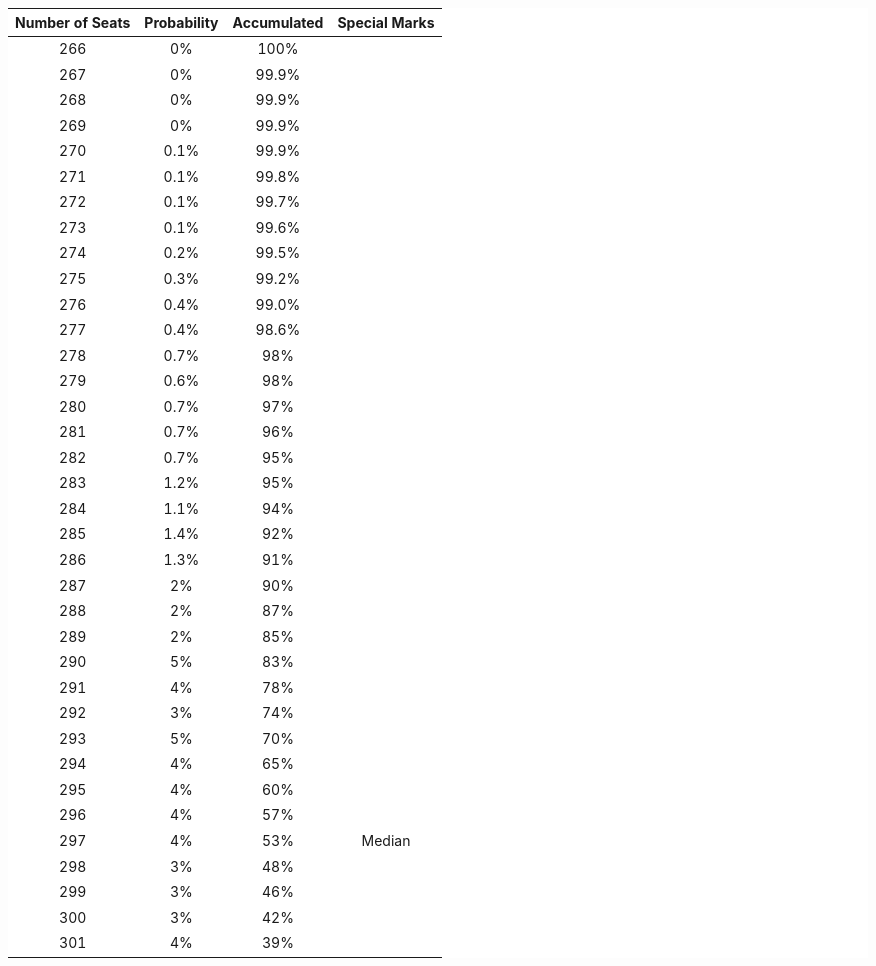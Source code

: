 | Number of Seats | Probability | Accumulated | Special Marks |
|:---------------:|:-----------:|:-----------:|:-------------:|
| 266 | 0% | 100% |  |
| 267 | 0% | 99.9% |  |
| 268 | 0% | 99.9% |  |
| 269 | 0% | 99.9% |  |
| 270 | 0.1% | 99.9% |  |
| 271 | 0.1% | 99.8% |  |
| 272 | 0.1% | 99.7% |  |
| 273 | 0.1% | 99.6% |  |
| 274 | 0.2% | 99.5% |  |
| 275 | 0.3% | 99.2% |  |
| 276 | 0.4% | 99.0% |  |
| 277 | 0.4% | 98.6% |  |
| 278 | 0.7% | 98% |  |
| 279 | 0.6% | 98% |  |
| 280 | 0.7% | 97% |  |
| 281 | 0.7% | 96% |  |
| 282 | 0.7% | 95% |  |
| 283 | 1.2% | 95% |  |
| 284 | 1.1% | 94% |  |
| 285 | 1.4% | 92% |  |
| 286 | 1.3% | 91% |  |
| 287 | 2% | 90% |  |
| 288 | 2% | 87% |  |
| 289 | 2% | 85% |  |
| 290 | 5% | 83% |  |
| 291 | 4% | 78% |  |
| 292 | 3% | 74% |  |
| 293 | 5% | 70% |  |
| 294 | 4% | 65% |  |
| 295 | 4% | 60% |  |
| 296 | 4% | 57% |  |
| 297 | 4% | 53% | Median |
| 298 | 3% | 48% |  |
| 299 | 3% | 46% |  |
| 300 | 3% | 42% |  |
| 301 | 4% | 39% |  |